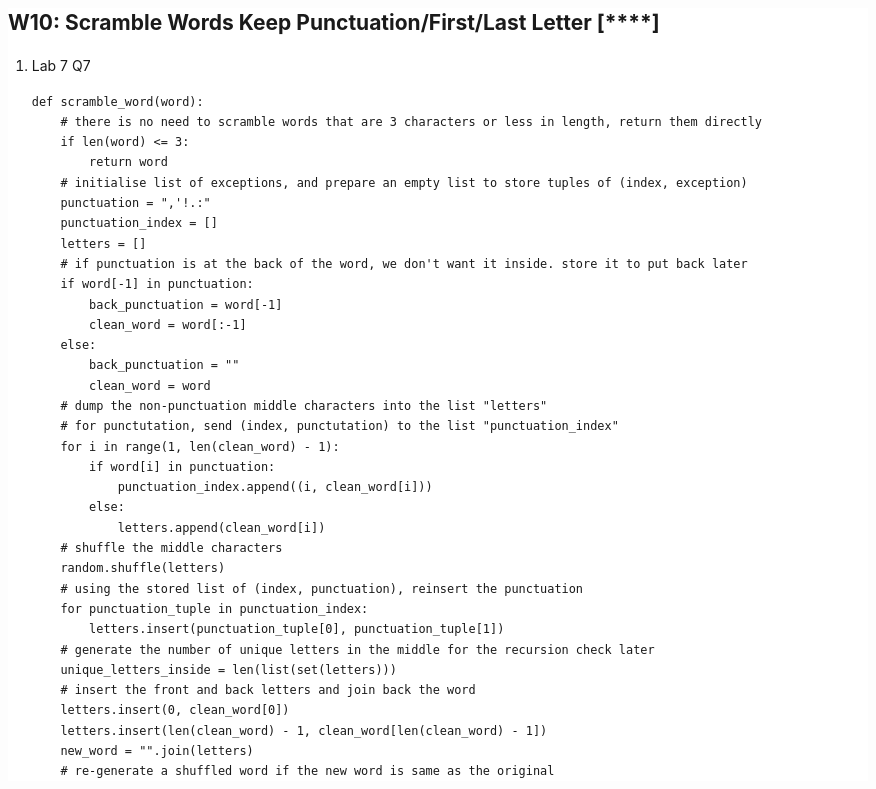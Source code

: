 ## W10: Scramble Words Keep Punctuation/First/Last Letter [****]

1.  Lab 7 Q7

        def scramble_word(word):
            # there is no need to scramble words that are 3 characters or less in length, return them directly
            if len(word) <= 3:
                return word
            # initialise list of exceptions, and prepare an empty list to store tuples of (index, exception)
            punctuation = ",'!.:"
            punctuation_index = []
            letters = []
            # if punctuation is at the back of the word, we don't want it inside. store it to put back later
            if word[-1] in punctuation:
                back_punctuation = word[-1]
                clean_word = word[:-1]
            else:
                back_punctuation = ""
                clean_word = word
            # dump the non-punctuation middle characters into the list "letters"
            # for punctutation, send (index, punctutation) to the list "punctuation_index"
            for i in range(1, len(clean_word) - 1):
                if word[i] in punctuation:
                    punctuation_index.append((i, clean_word[i]))
                else:
                    letters.append(clean_word[i])
            # shuffle the middle characters
            random.shuffle(letters)
            # using the stored list of (index, punctuation), reinsert the punctuation
            for punctuation_tuple in punctuation_index:
                letters.insert(punctuation_tuple[0], punctuation_tuple[1])
            # generate the number of unique letters in the middle for the recursion check later
            unique_letters_inside = len(list(set(letters)))
            # insert the front and back letters and join back the word
            letters.insert(0, clean_word[0])
            letters.insert(len(clean_word) - 1, clean_word[len(clean_word) - 1])
            new_word = "".join(letters)
            # re-generate a shuffled word if the new word is same as the original